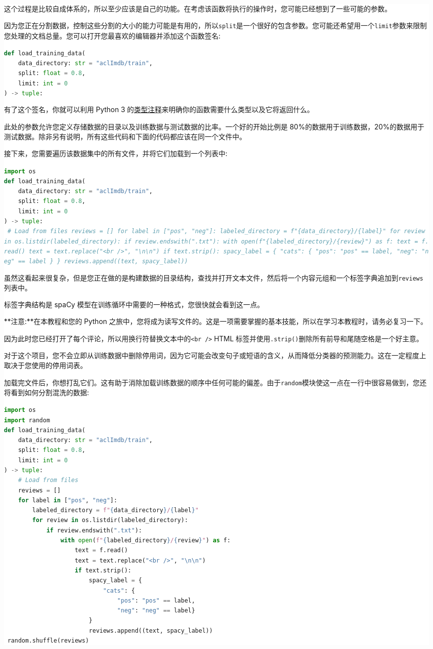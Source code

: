 这个过程是比较自成体系的，所以至少应该是自己的功能。在考虑该函数将执行的操作时，您可能已经想到了一些可能的参数。

因为您正在分割数据，控制这些分割的大小的能力可能是有用的，所以`split`是一个很好的包含参数。您可能还希望用一个`limit`参数来限制您处理的文档总量。您可以打开您最喜欢的编辑器并添加这个函数签名:

```py
def load_training_data(
    data_directory: str = "aclImdb/train",
    split: float = 0.8,
    limit: int = 0
) -> tuple:
```

有了这个签名，你就可以利用 Python 3 的[类型注释](https://realpython.com/lessons/type-hinting/)来明确你的函数需要什么类型以及它将返回什么。

此处的参数允许您定义存储数据的目录以及训练数据与测试数据的比率。一个好的开始比例是 80%的数据用于训练数据，20%的数据用于测试数据。除非另有说明，所有这些代码和下面的代码都应该在同一个文件中。

接下来，您需要遍历该数据集中的所有文件，并将它们加载到一个列表中:

```py
import os 
def load_training_data(
    data_directory: str = "aclImdb/train",
    split: float = 0.8,
    limit: int = 0
) -> tuple:
 # Load from files reviews = [] for label in ["pos", "neg"]: labeled_directory = f"{data_directory}/{label}" for review in os.listdir(labeled_directory): if review.endswith(".txt"): with open(f"{labeled_directory}/{review}") as f: text = f.read() text = text.replace("<br />", "\n\n") if text.strip(): spacy_label = { "cats": { "pos": "pos" == label, "neg": "neg" == label } } reviews.append((text, spacy_label))
```

虽然这看起来很复杂，但是您正在做的是构建数据的目录结构，查找并打开文本文件，然后将一个内容元组和一个标签字典追加到`reviews`列表中。

标签字典结构是 spaCy 模型在训练循环中需要的一种格式，您很快就会看到这一点。

**注意:**在本教程和您的 Python 之旅中，您将成为读写文件的。这是一项需要掌握的基本技能，所以在学习本教程时，请务必复习一下。

因为此时您已经打开了每个评论，所以用换行符替换文本中的`<br />` HTML 标签并使用`.strip()`删除所有前导和尾随空格是一个好主意。

对于这个项目，您不会立即从训练数据中删除停用词，因为它可能会改变句子或短语的含义，从而降低分类器的预测能力。这在一定程度上取决于您使用的停用词表。

加载完文件后，你想打乱它们。这有助于消除加载训练数据的顺序中任何可能的偏差。由于`random`模块使这一点在一行中很容易做到，您还将看到如何分割混洗的数据:

```py
import os
import random 
def load_training_data(
    data_directory: str = "aclImdb/train",
    split: float = 0.8,
    limit: int = 0
) -> tuple:
    # Load from files
    reviews = []
    for label in ["pos", "neg"]:
        labeled_directory = f"{data_directory}/{label}"
        for review in os.listdir(labeled_directory):
            if review.endswith(".txt"):
                with open(f"{labeled_directory}/{review}") as f:
                    text = f.read()
                    text = text.replace("<br />", "\n\n")
                    if text.strip():
                        spacy_label = {
                            "cats": {
                                "pos": "pos" == label,
                                "neg": "neg" == label}
                        }
                        reviews.append((text, spacy_label))
 random.shuffle(reviews) 
```